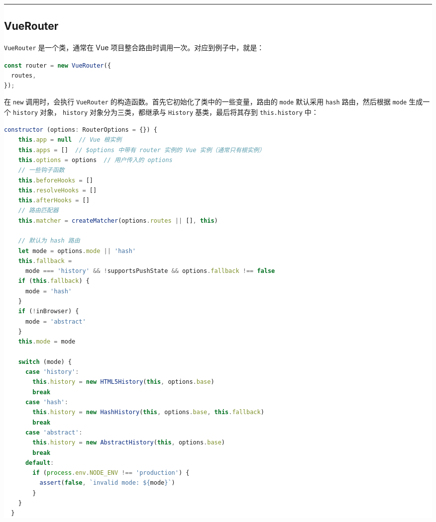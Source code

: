 ------



## VueRouter

`VueRouter` 是一个类，通常在 Vue 项目整合路由时调用一次。对应到例子中，就是：

```js
const router = new VueRouter({
  routes,
});
```

在 `new` 调用时，会执行 `VueRouter` 的构造函数。首先它初始化了类中的一些变量，路由的 `mode` 默认采用 `hash` 路由，然后根据 `mode` 生成一个 `history` 对象， `history` 对象分为三类，都继承与 `History` 基类，最后将其存到 `this.history` 中：

```js
constructor (options: RouterOptions = {}) {
    this.app = null  // Vue 根实例
    this.apps = []  // $options 中带有 router 实例的 Vue 实例（通常只有根实例）
    this.options = options  // 用户传入的 options
    // 一些钩子函数
    this.beforeHooks = []
    this.resolveHooks = []
    this.afterHooks = []
    // 路由匹配器
    this.matcher = createMatcher(options.routes || [], this)

    // 默认为 hash 路由
    let mode = options.mode || 'hash'
    this.fallback =
      mode === 'history' && !supportsPushState && options.fallback !== false
    if (this.fallback) {
      mode = 'hash'
    }
    if (!inBrowser) {
      mode = 'abstract'
    }
    this.mode = mode

    switch (mode) {
      case 'history':
        this.history = new HTML5History(this, options.base)
        break
      case 'hash':
        this.history = new HashHistory(this, options.base, this.fallback)
        break
      case 'abstract':
        this.history = new AbstractHistory(this, options.base)
        break
      default:
        if (process.env.NODE_ENV !== 'production') {
          assert(false, `invalid mode: ${mode}`)
        }
    }
  }
```
